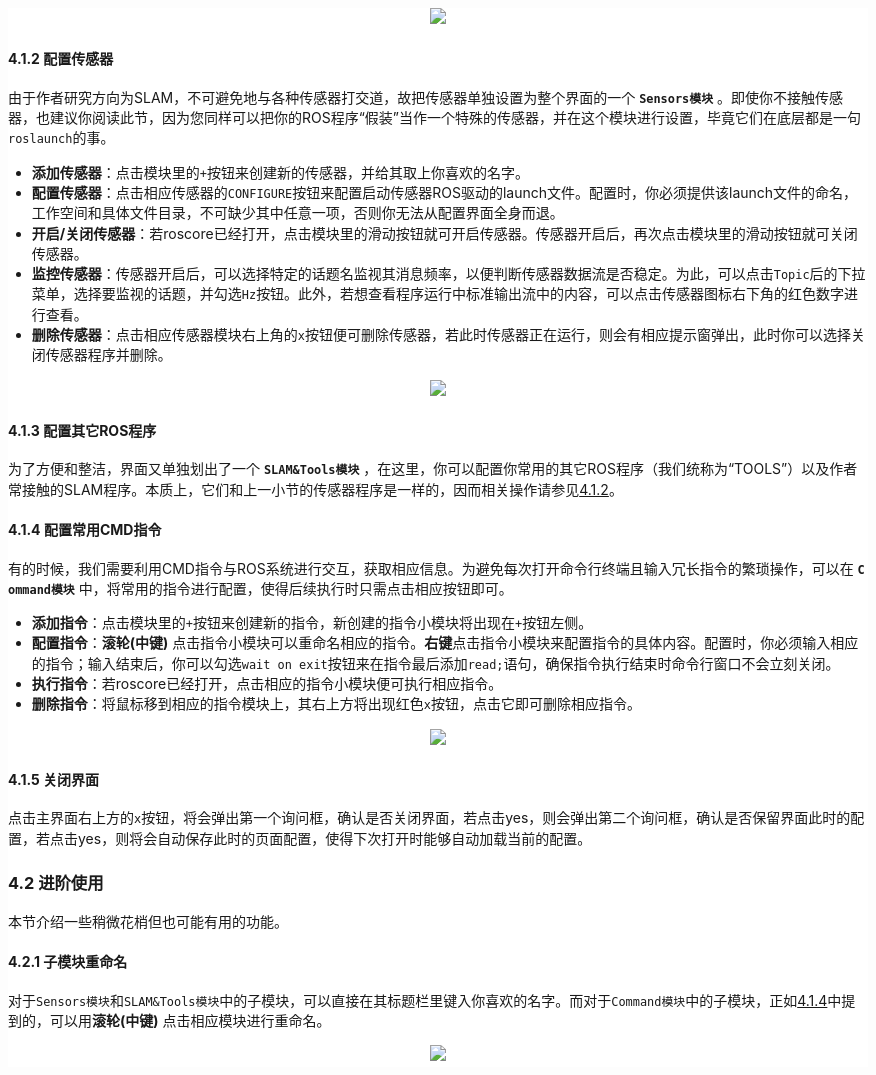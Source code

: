 <div align="center">
    <img src="img/roscore.gif" width=95% >
</div>

#### 4.1.2 配置传感器
由于作者研究方向为SLAM，不可避免地与各种传感器打交道，故把传感器单独设置为整个界面的一个 **`Sensors模块`** 。即使你不接触传感器，也建议你阅读此节，因为您同样可以把你的ROS程序“假装”当作一个特殊的传感器，并在这个模块进行设置，毕竟它们在底层都是一句`roslaunch`的事。
- **添加传感器**：点击模块里的`+`按钮来创建新的传感器，并给其取上你喜欢的名字。
- **配置传感器**：点击相应传感器的`CONFIGURE`按钮来配置启动传感器ROS驱动的launch文件。配置时，你必须提供该launch文件的命名，工作空间和具体文件目录，不可缺少其中任意一项，否则你无法从配置界面全身而退。
- **开启/关闭传感器**：若roscore已经打开，点击模块里的滑动按钮就可开启传感器。传感器开启后，再次点击模块里的滑动按钮就可关闭传感器。
- **监控传感器**：传感器开启后，可以选择特定的话题名监视其消息频率，以便判断传感器数据流是否稳定。为此，可以点击`Topic`后的下拉菜单，选择要监视的话题，并勾选`Hz`按钮。此外，若想查看程序运行中标准输出流中的内容，可以点击传感器图标右下角的红色数字进行查看。
- **删除传感器**：点击相应传感器模块右上角的`x`按钮便可删除传感器，若此时传感器正在运行，则会有相应提示窗弹出，此时你可以选择关闭传感器程序并删除。

<div align="center">
    <img src="img/sensor.gif" width=90% >
</div>

#### 4.1.3 配置其它ROS程序
为了方便和整洁，界面又单独划出了一个 **`SLAM&Tools模块`** ，在这里，你可以配置你常用的其它ROS程序（我们统称为“TOOLS”）以及作者常接触的SLAM程序。本质上，它们和上一小节的传感器程序是一样的，因而相关操作请参见[4.1.2](#412-配置传感器)。

#### 4.1.4 配置常用CMD指令
有的时候，我们需要利用CMD指令与ROS系统进行交互，获取相应信息。为避免每次打开命令行终端且输入冗长指令的繁琐操作，可以在 **`Command模块`** 中，将常用的指令进行配置，使得后续执行时只需点击相应按钮即可。
- **添加指令**：点击模块里的`+`按钮来创建新的指令，新创建的指令小模块将出现在`+`按钮左侧。
- **配置指令**：**滚轮(中键)** 点击指令小模块可以重命名相应的指令。**右键**点击指令小模块来配置指令的具体内容。配置时，你必须输入相应的指令；输入结束后，你可以勾选`wait on exit`按钮来在指令最后添加`read;`语句，确保指令执行结束时命令行窗口不会立刻关闭。
- **执行指令**：若roscore已经打开，点击相应的指令小模块便可执行相应指令。
- **删除指令**：将鼠标移到相应的指令模块上，其右上方将出现红色`x`按钮，点击它即可删除相应指令。

<div align="center">
    <img src="img/roscmd.gif" width=90% >
</div>

#### 4.1.5 关闭界面
点击主界面右上方的`x`按钮，将会弹出第一个询问框，确认是否关闭界面，若点击yes，则会弹出第二个询问框，确认是否保留界面此时的配置，若点击yes，则将会自动保存此时的页面配置，使得下次打开时能够自动加载当前的配置。

### 4.2 进阶使用
本节介绍一些稍微花梢但也可能有用的功能。
#### 4.2.1 子模块重命名
对于`Sensors模块`和`SLAM&Tools模块`中的子模块，可以直接在其标题栏里键入你喜欢的名字。而对于`Command模块`中的子模块，正如[4.1.4](#414-配置常用cmd指令)中提到的，可以用**滚轮(中键)** 点击相应模块进行重命名。

<div align="center">
    <img src="img/ad1.gif" width=90% >
</div>
